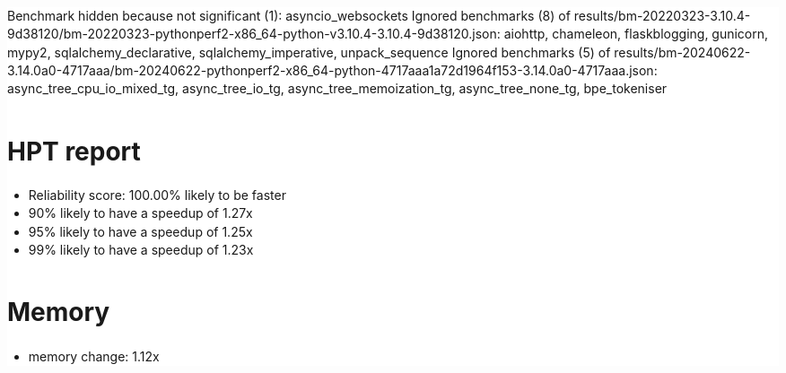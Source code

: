 Benchmark hidden because not significant (1): asyncio_websockets
Ignored benchmarks (8) of results/bm-20220323-3.10.4-9d38120/bm-20220323-pythonperf2-x86_64-python-v3.10.4-3.10.4-9d38120.json: aiohttp, chameleon, flaskblogging, gunicorn, mypy2, sqlalchemy_declarative, sqlalchemy_imperative, unpack_sequence
Ignored benchmarks (5) of results/bm-20240622-3.14.0a0-4717aaa/bm-20240622-pythonperf2-x86_64-python-4717aaa1a72d1964f153-3.14.0a0-4717aaa.json: async_tree_cpu_io_mixed_tg, async_tree_io_tg, async_tree_memoization_tg, async_tree_none_tg, bpe_tokeniser

# HPT report

- Reliability score: 100.00% likely to be faster
- 90% likely to have a speedup of 1.27x
- 95% likely to have a speedup of 1.25x
- 99% likely to have a speedup of 1.23x

# Memory
- memory change: 1.12x